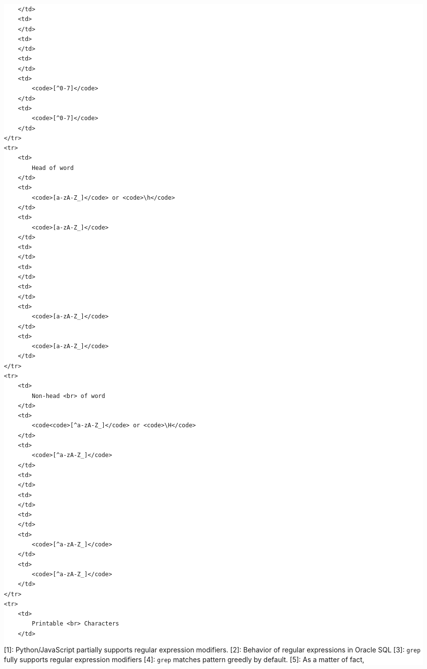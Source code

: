         </td>
        <td> 
        </td>
        <td> 
        </td>
        <td> 
        </td>
        <td> 
            <code>[^0-7]</code>
        </td>
        <td> 
            <code>[^0-7]</code>
        </td>
    </tr>
    <tr>
        <td> 
            Head of word
        </td>
        <td> 
            <code>[a-zA-Z_]</code> or <code>\h</code>
        </td>
        <td> 
            <code>[a-zA-Z_]</code>
        </td>
        <td> 
        </td>
        <td> 
        </td>
        <td> 
        </td>
        <td> 
            <code>[a-zA-Z_]</code>
        </td>
        <td> 
            <code>[a-zA-Z_]</code>
        </td>
    </tr>
    <tr>
        <td> 
            Non-head <br> of word
        </td>
        <td> 
            <code<code>[^a-zA-Z_]</code> or <code>\H</code>
        </td>
        <td> 
            <code>[^a-zA-Z_]</code>
        </td>
        <td> 
        </td>
        <td> 
        </td>
        <td> 
        </td>
        <td> 
            <code>[^a-zA-Z_]</code>
        </td>
        <td> 
            <code>[^a-zA-Z_]</code>
        </td>
    </tr>
    <tr>
        <td> 
            Printable <br> Characters
        </td>

[1]: Python/JavaScript partially supports regular expression modifiers.
[2]: Behavior of regular expressions in Oracle SQL 
[3]: `grep` fully supports regular expression modifiers 
[4]: `grep` matches pattern greedly by default.
[5]: As a matter of fact,